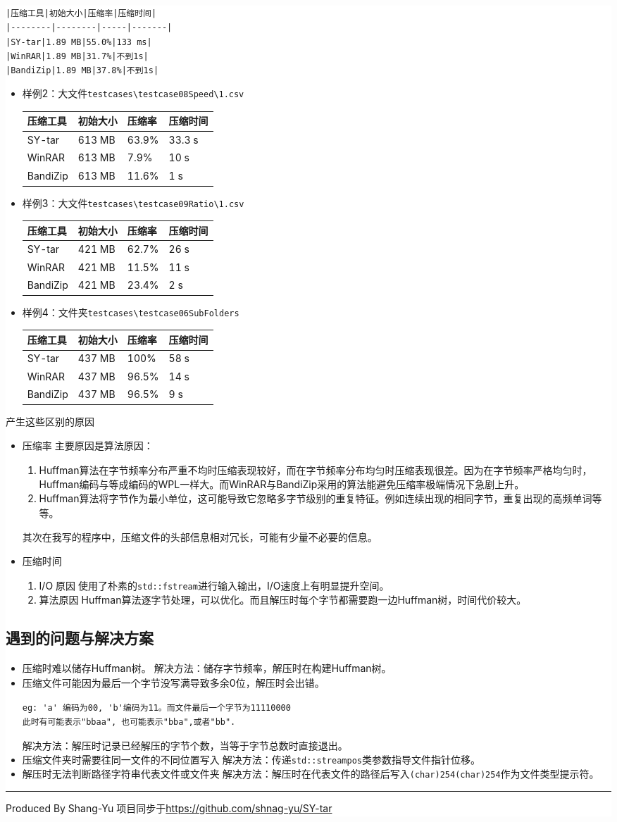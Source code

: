     |压缩工具|初始大小|压缩率|压缩时间|
    |--------|--------|-----|-------|
    |SY-tar|1.89 MB|55.0%|133 ms|
    |WinRAR|1.89 MB|31.7%|不到1s|
    |BandiZip|1.89 MB|37.8%|不到1s|
+ 样例2：大文件`testcases\testcase08Speed\1.csv`

    |压缩工具|初始大小|压缩率|压缩时间|
    |--------|--------|-----|-------|
    |SY-tar|613 MB|63.9%|33.3 s|
    |WinRAR|613 MB|7.9%|10 s|
    |BandiZip|613 MB|11.6%|1 s|
+ 样例3：大文件`testcases\testcase09Ratio\1.csv`
  
    |压缩工具|初始大小|压缩率|压缩时间|
    |--------|--------|-----|-------|
    |SY-tar|421 MB|62.7%|26 s|
    |WinRAR|421 MB|11.5%|11 s|
    |BandiZip|421 MB|23.4%|2 s| 
+ 样例4：文件夹`testcases\testcase06SubFolders`
  
    |压缩工具|初始大小|压缩率|压缩时间|
    |--------|--------|-----|-------|
    |SY-tar|437 MB|100%|58 s|
    |WinRAR|437 MB|96.5%|14 s|
    |BandiZip|437 MB|96.5%|9 s|

产生这些区别的原因
+ 压缩率
   主要原因是算法原因：
    1. Huffman算法在字节频率分布严重不均时压缩表现较好，而在字节频率分布均匀时压缩表现很差。因为在字节频率严格均匀时，Huffman编码与等成编码的WPL一样大。而WinRAR与BandiZip采用的算法能避免压缩率极端情况下急剧上升。
    2. Huffman算法将字节作为最小单位，这可能导致它忽略多字节级别的重复特征。例如连续出现的相同字节，重复出现的高频单词等等。
   
   其次在我写的程序中，压缩文件的头部信息相对冗长，可能有少量不必要的信息。
+ 压缩时间
    1. I/O 原因
        使用了朴素的`std::fstream`进行输入输出，I/O速度上有明显提升空间。
    2. 算法原因
        Huffman算法逐字节处理，可以优化。而且解压时每个字节都需要跑一边Huffman树，时间代价较大。
## 遇到的问题与解决方案
+ 压缩时难以储存Huffman树。
    解决方法：储存字节频率，解压时在构建Huffman树。
+ 压缩文件可能因为最后一个字节没写满导致多余0位，解压时会出错。
    ```
    eg: 'a' 编码为00, 'b'编码为11。而文件最后一个字节为11110000
    此时有可能表示"bbaa", 也可能表示"bba",或者"bb".
    ```
    解决方法：解压时记录已经解压的字节个数，当等于字节总数时直接退出。
+ 压缩文件夹时需要往同一文件的不同位置写入
    解决方法：传递`std::streampos`类参数指导文件指针位移。
+ 解压时无法判断路径字符串代表文件或文件夹
    解决方法：解压时在代表文件的路径后写入`(char)254(char)254`作为文件类型提示符。
---
Produced By Shang-Yu
项目同步于<https://github.com/shnag-yu/SY-tar>
